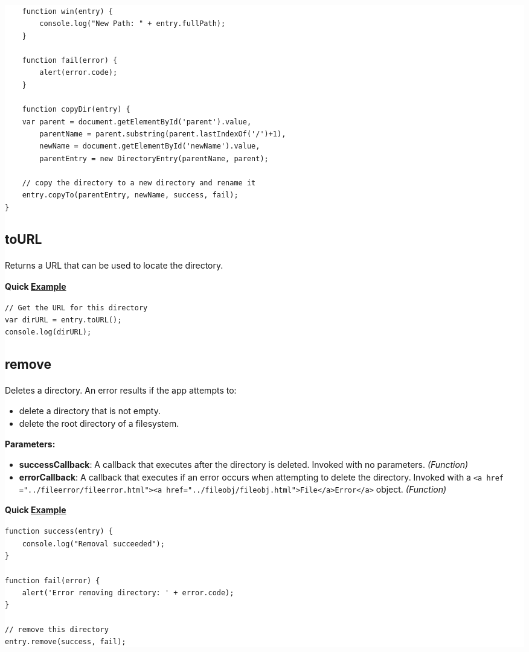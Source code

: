         function win(entry) {
            console.log("New Path: " + entry.fullPath);
        }

        function fail(error) {
            alert(error.code);
        }

        function copyDir(entry) {
        var parent = document.getElementById('parent').value,
            parentName = parent.substring(parent.lastIndexOf('/')+1),
            newName = document.getElementById('newName').value,
            parentEntry = new DirectoryEntry(parentName, parent);

        // copy the directory to a new directory and rename it
        entry.copyTo(parentEntry, newName, success, fail);
    }

toURL
-----

Returns a URL that can be used to locate the directory.

__Quick <a href="../../storage/storage.opendatabase.html">Example</a>__

    // Get the URL for this directory
    var dirURL = entry.toURL();
    console.log(dirURL);

remove
------

Deletes a directory. An error results if the app attempts to:

- delete a directory that is not empty.
- delete the root directory of a filesystem.

__Parameters:__

- __successCallback__: A callback that executes after the directory is deleted.  Invoked with no parameters. _(Function)_
- __errorCallback__: A callback that executes if an error occurs when attempting to delete the directory. Invoked with a `<a href="../fileerror/fileerror.html"><a href="../fileobj/fileobj.html">File</a>Error</a>` object. _(Function)_

__Quick <a href="../../storage/storage.opendatabase.html">Example</a>__

    function success(entry) {
        console.log("Removal succeeded");
    }

    function fail(error) {
        alert('Error removing directory: ' + error.code);
    }

    // remove this directory
    entry.remove(success, fail);
